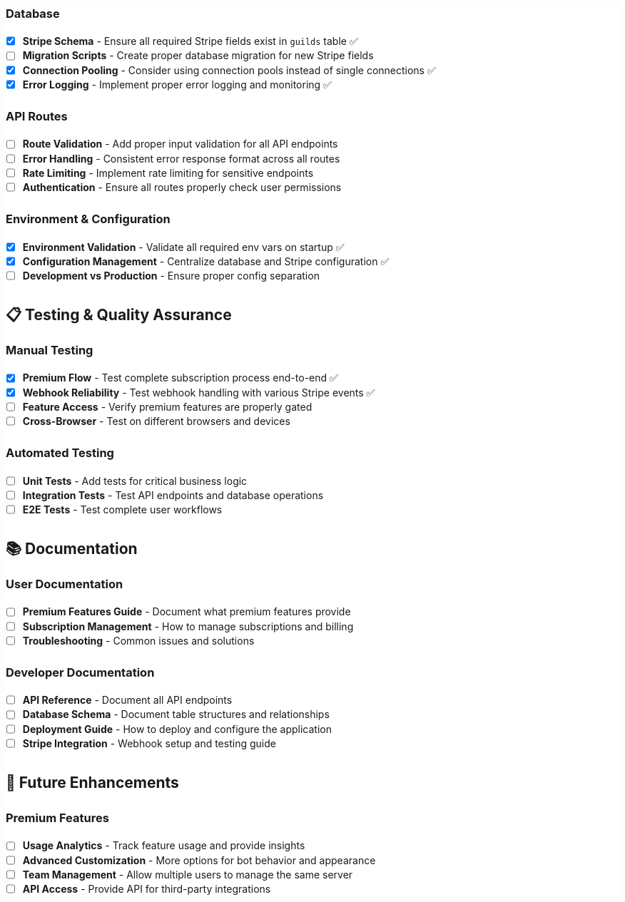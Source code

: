 ### Database
- [x] **Stripe Schema** - Ensure all required Stripe fields exist in `guilds` table ✅
- [ ] **Migration Scripts** - Create proper database migration for new Stripe fields
- [x] **Connection Pooling** - Consider using connection pools instead of single connections ✅
- [x] **Error Logging** - Implement proper error logging and monitoring ✅

### API Routes
- [ ] **Route Validation** - Add proper input validation for all API endpoints
- [ ] **Error Handling** - Consistent error response format across all routes
- [ ] **Rate Limiting** - Implement rate limiting for sensitive endpoints
- [ ] **Authentication** - Ensure all routes properly check user permissions

### Environment & Configuration
- [x] **Environment Validation** - Validate all required env vars on startup ✅
- [x] **Configuration Management** - Centralize database and Stripe configuration ✅
- [ ] **Development vs Production** - Ensure proper config separation

## 📋 Testing & Quality Assurance

### Manual Testing
- [x] **Premium Flow** - Test complete subscription process end-to-end ✅
- [x] **Webhook Reliability** - Test webhook handling with various Stripe events ✅
- [ ] **Feature Access** - Verify premium features are properly gated
- [ ] **Cross-Browser** - Test on different browsers and devices

### Automated Testing
- [ ] **Unit Tests** - Add tests for critical business logic
- [ ] **Integration Tests** - Test API endpoints and database operations
- [ ] **E2E Tests** - Test complete user workflows

## 📚 Documentation

### User Documentation
- [ ] **Premium Features Guide** - Document what premium features provide
- [ ] **Subscription Management** - How to manage subscriptions and billing
- [ ] **Troubleshooting** - Common issues and solutions

### Developer Documentation
- [ ] **API Reference** - Document all API endpoints
- [ ] **Database Schema** - Document table structures and relationships
- [ ] **Deployment Guide** - How to deploy and configure the application
- [ ] **Stripe Integration** - Webhook setup and testing guide

## 🚀 Future Enhancements

### Premium Features
- [ ] **Usage Analytics** - Track feature usage and provide insights
- [ ] **Advanced Customization** - More options for bot behavior and appearance
- [ ] **Team Management** - Allow multiple users to manage the same server
- [ ] **API Access** - Provide API for third-party integrations
